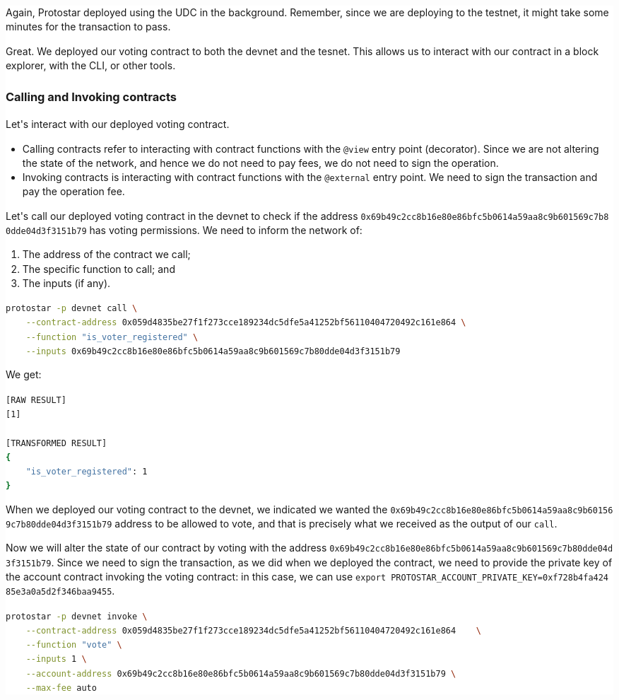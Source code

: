 Again, Protostar deployed using the UDC in the background. Remember, since we are deploying to the testnet, it might take some minutes for the transaction to pass.

Great. We deployed our voting contract to both the devnet and the tesnet. This allows us to interact with our contract in a block explorer, with the CLI, or other tools.

### Calling and Invoking contracts

Let's interact with our deployed voting contract. 

* Calling contracts refer to interacting with contract functions with the `@view` entry point (decorator). Since we are not altering the state of the network, and hence we do not need to pay fees, we do not need to sign the operation.
* Invoking contracts is interacting with contract functions with the `@external` entry point. We need to sign the transaction and pay the operation fee.

Let's call our deployed voting contract in the devnet to check if the address `0x69b49c2cc8b16e80e86bfc5b0614a59aa8c9b601569c7b80dde04d3f3151b79` has voting permissions. We need to inform the network of:
1. The address of the contract we call; 
2. The specific function to call; and
3. The inputs (if any).

```Bash
protostar -p devnet call \
    --contract-address 0x059d4835be27f1f273cce189234dc5dfe5a41252bf56110404720492c161e864 \
    --function "is_voter_registered" \
    --inputs 0x69b49c2cc8b16e80e86bfc5b0614a59aa8c9b601569c7b80dde04d3f3151b79
```

We get:

```Bash
[RAW RESULT]                                                                                                                              
[1]

[TRANSFORMED RESULT]
{
    "is_voter_registered": 1
}
```

When we deployed our voting contract to the devnet, we indicated we wanted the `0x69b49c2cc8b16e80e86bfc5b0614a59aa8c9b601569c7b80dde04d3f3151b79` address to be allowed to vote, and that is precisely what we received as the output of our `call`.

Now we will alter the state of our contract by voting with the address `0x69b49c2cc8b16e80e86bfc5b0614a59aa8c9b601569c7b80dde04d3f3151b79`. Since we need to sign the transaction, as we did when we deployed the contract, we need to provide the private key of the account contract invoking the voting contract: in this case, we can use `export PROTOSTAR_ACCOUNT_PRIVATE_KEY=0xf728b4fa42485e3a0a5d2f346baa9455`.

```Bash
protostar -p devnet invoke \
    --contract-address 0x059d4835be27f1f273cce189234dc5dfe5a41252bf56110404720492c161e864    \
    --function "vote" \
    --inputs 1 \
    --account-address 0x69b49c2cc8b16e80e86bfc5b0614a59aa8c9b601569c7b80dde04d3f3151b79 \
    --max-fee auto
```
